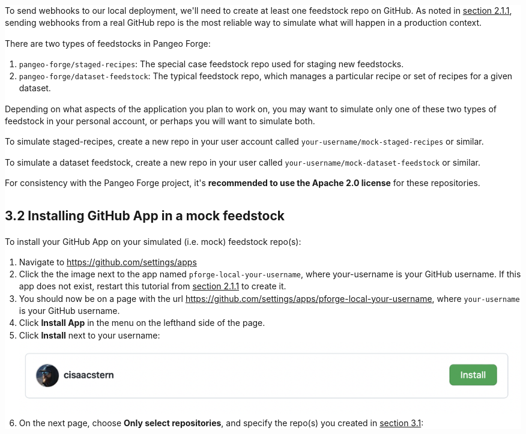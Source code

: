 To send webhooks to our local deployment, we'll need to create at least one feedstock repo on GitHub. As noted
in [section 2.1.1](#211-github-app), sending webhooks from a real GitHub repo is the most reliable way to
simulate what will happen in a production context.

There are two types of feedstocks in Pangeo Forge:

1. `pangeo-forge/staged-recipes`: The special case feedstock repo used for staging new feedstocks.
2. `pangeo-forge/dataset-feedstock`: The typical feedstock repo, which manages a particular recipe or set
   of recipes for a given dataset.

Depending on what aspects of the application you plan to work on, you may want to simulate only one of these
two types of feedstock in your personal account, or perhaps you will want to simulate both.

To simulate staged-recipes, create a new repo in your user account called `your-username/mock-staged-recipes` or similar.

To simulate a dataset feedstock, create a new repo in your user called `your-username/mock-dataset-feedstock`
or similar.

For consistency with the Pangeo Forge project, it's **recommended to use the Apache 2.0 license** for these
repositories.

## 3.2 Installing GitHub App in a mock feedstock

To install your GitHub App on your simulated (i.e. mock) feedstock repo(s):

1. Navigate to https://github.com/settings/apps
2. Click the the image next to the app named `pforge-local-your-username`, where your-username is your GitHub
   username. If this app does not exist, restart this tutorial from [section 2.1.1](#211-github-app) to create it.
3. You should now be on a page with the url https://github.com/settings/apps/pforge-local-your-username,
   where `your-username` is your GitHub username.
4. Click **Install App** in the menu on the lefthand side of the page.
5. Click **Install** next to your username:
   ![install example](/docs/_static/install-example.png)
6. On the next page, choose **Only select repositories**, and specify the repo(s) you created in
   [section 3.1](#31-creating-a-mock-feedstock-repo-on-github):